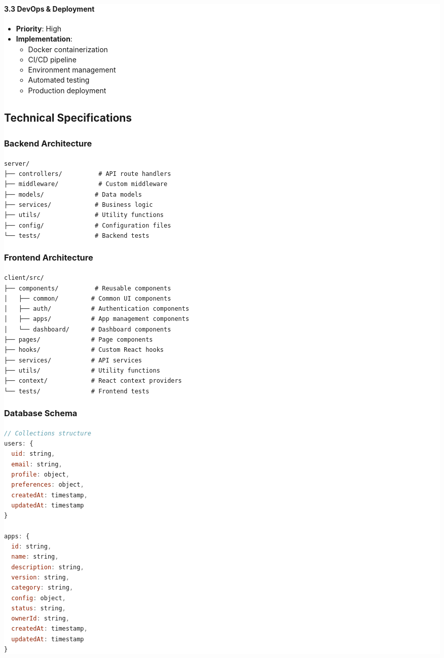 #### 3.3 DevOps & Deployment
- **Priority**: High
- **Implementation**:
  - Docker containerization
  - CI/CD pipeline
  - Environment management
  - Automated testing
  - Production deployment

## Technical Specifications

### Backend Architecture
```
server/
├── controllers/          # API route handlers
├── middleware/           # Custom middleware
├── models/              # Data models
├── services/            # Business logic
├── utils/               # Utility functions
├── config/              # Configuration files
└── tests/               # Backend tests
```

### Frontend Architecture
```
client/src/
├── components/          # Reusable components
│   ├── common/         # Common UI components
│   ├── auth/           # Authentication components
│   ├── apps/           # App management components
│   └── dashboard/      # Dashboard components
├── pages/              # Page components
├── hooks/              # Custom React hooks
├── services/           # API services
├── utils/              # Utility functions
├── context/            # React context providers
└── tests/              # Frontend tests
```

### Database Schema
```javascript
// Collections structure
users: {
  uid: string,
  email: string,
  profile: object,
  preferences: object,
  createdAt: timestamp,
  updatedAt: timestamp
}

apps: {
  id: string,
  name: string,
  description: string,
  version: string,
  category: string,
  config: object,
  status: string,
  ownerId: string,
  createdAt: timestamp,
  updatedAt: timestamp
}
```